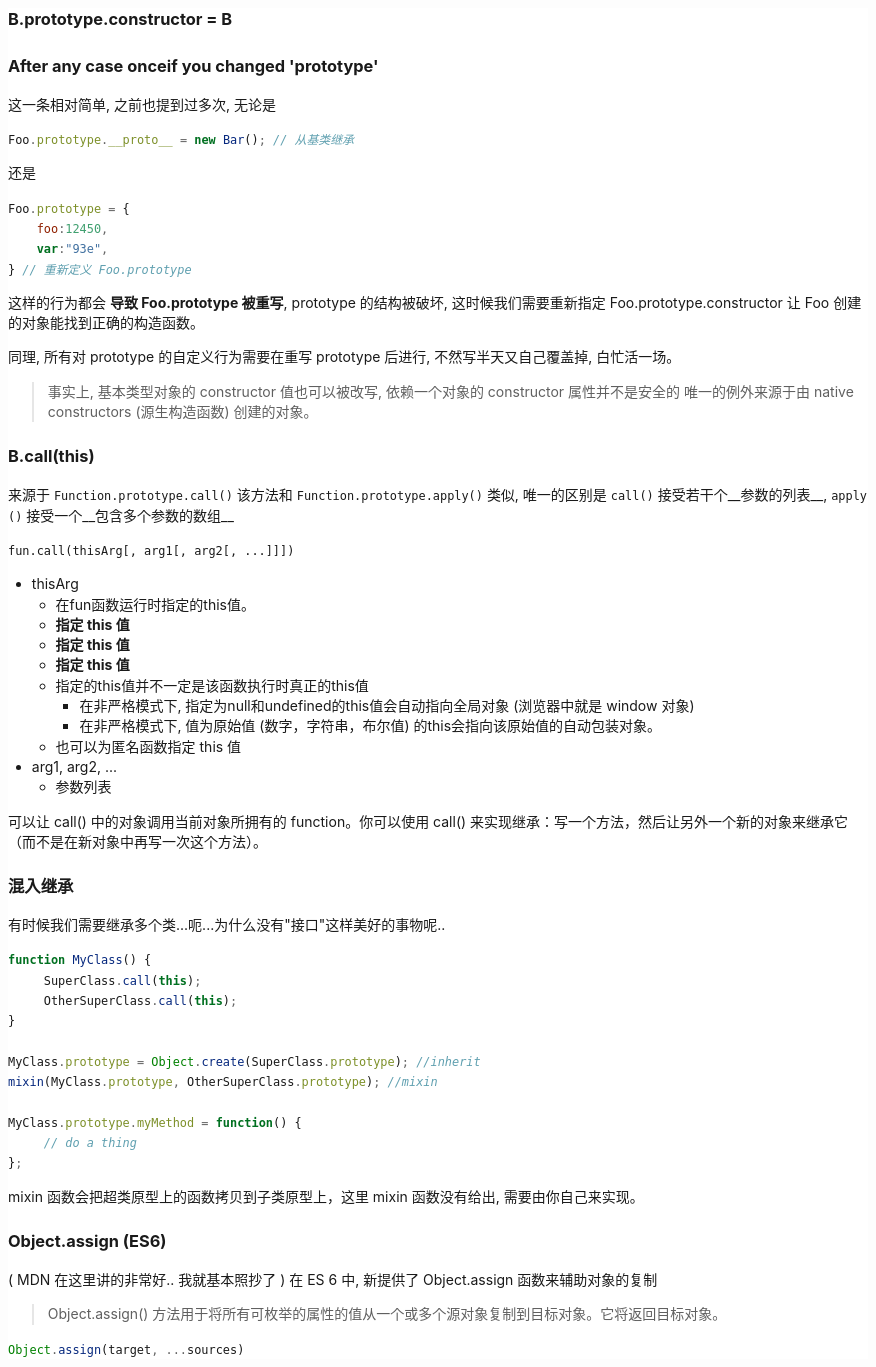 ### B.prototype.constructor = B
### After any case onceif you changed 'prototype'

这一条相对简单, 之前也提到过多次,
无论是
```js
Foo.prototype.__proto__ = new Bar(); // 从基类继承
```
还是
```js
Foo.prototype = {
    foo:12450,
    var:"93e",
} // 重新定义 Foo.prototype
```
这样的行为都会 __导致 Foo.prototype 被重写__, prototype 的结构被破坏, 这时候我们需要重新指定 Foo.prototype.constructor 让 Foo 创建的对象能找到正确的构造函数。

同理, 所有对 prototype 的自定义行为需要在重写 prototype 后进行, 不然写半天又自己覆盖掉, 白忙活一场。

> 事实上, 基本类型对象的 constructor 值也可以被改写, 依赖一个对象的 constructor 属性并不是安全的
> 唯一的例外来源于由 native constructors (源生构造函数) 创建的对象。

### B.call(this)
来源于 `Function.prototype.call()`
该方法和 `Function.prototype.apply()` 类似, 唯一的区别是 `call()` 接受若干个__参数的列表__, `apply()` 接受一个__包含多个参数的数组__
```
fun.call(thisArg[, arg1[, arg2[, ...]]])
```
+ thisArg
    + 在fun函数运行时指定的this值。
    + __指定 this 值__
    + __指定 this 值__
    + __指定 this 值__
    + 指定的this值并不一定是该函数执行时真正的this值
        + 在非严格模式下, 指定为null和undefined的this值会自动指向全局对象 (浏览器中就是 window 对象)
        + 在非严格模式下, 值为原始值 (数字，字符串，布尔值) 的this会指向该原始值的自动包装对象。
    + 也可以为匿名函数指定 this 值
+ arg1, arg2, ...
    + 参数列表

可以让 call() 中的对象调用当前对象所拥有的 function。你可以使用 call() 来实现继承：写一个方法，然后让另外一个新的对象来继承它（而不是在新对象中再写一次这个方法）。

### 混入继承
有时候我们需要继承多个类...呃...为什么没有"接口"这样美好的事物呢..
```js
function MyClass() {
     SuperClass.call(this);
     OtherSuperClass.call(this);
}

MyClass.prototype = Object.create(SuperClass.prototype); //inherit
mixin(MyClass.prototype, OtherSuperClass.prototype); //mixin

MyClass.prototype.myMethod = function() {
     // do a thing
};
```
mixin 函数会把超类原型上的函数拷贝到子类原型上，这里 mixin 函数没有给出, 需要由你自己来实现。
### Object.assign (ES6)
( MDN 在这里讲的非常好.. 我就基本照抄了 )
在 ES 6 中, 新提供了 Object.assign 函数来辅助对象的复制
> Object.assign() 方法用于将所有可枚举的属性的值从一个或多个源对象复制到目标对象。它将返回目标对象。
```js
Object.assign(target, ...sources)
```